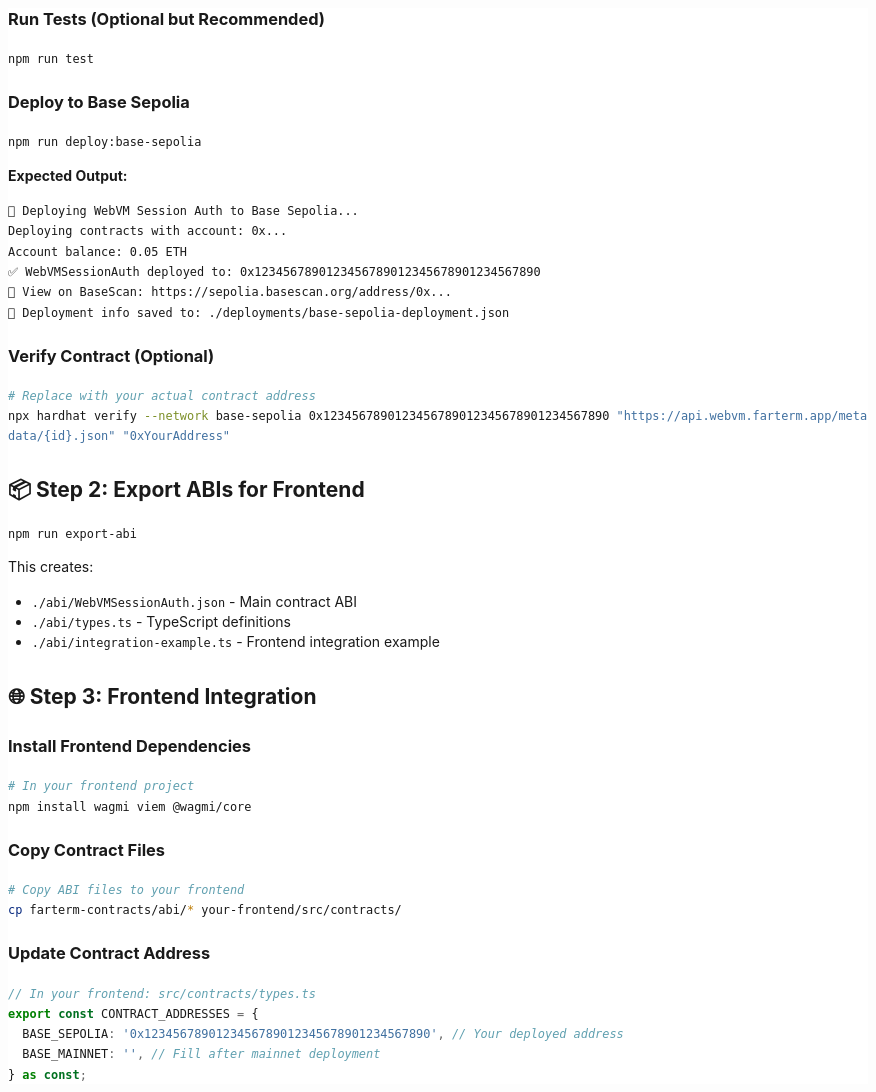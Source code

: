 ### Run Tests (Optional but Recommended)
```bash
npm run test
```

### Deploy to Base Sepolia
```bash
npm run deploy:base-sepolia
```

**Expected Output:**
```
🚀 Deploying WebVM Session Auth to Base Sepolia...
Deploying contracts with account: 0x...
Account balance: 0.05 ETH
✅ WebVMSessionAuth deployed to: 0x1234567890123456789012345678901234567890
🔗 View on BaseScan: https://sepolia.basescan.org/address/0x...
💾 Deployment info saved to: ./deployments/base-sepolia-deployment.json
```

### Verify Contract (Optional)
```bash
# Replace with your actual contract address
npx hardhat verify --network base-sepolia 0x1234567890123456789012345678901234567890 "https://api.webvm.farterm.app/metadata/{id}.json" "0xYourAddress"
```

## 📦 Step 2: Export ABIs for Frontend

```bash
npm run export-abi
```

This creates:
- `./abi/WebVMSessionAuth.json` - Main contract ABI
- `./abi/types.ts` - TypeScript definitions
- `./abi/integration-example.ts` - Frontend integration example

## 🌐 Step 3: Frontend Integration

### Install Frontend Dependencies
```bash
# In your frontend project
npm install wagmi viem @wagmi/core
```

### Copy Contract Files
```bash
# Copy ABI files to your frontend
cp farterm-contracts/abi/* your-frontend/src/contracts/
```

### Update Contract Address
```typescript
// In your frontend: src/contracts/types.ts
export const CONTRACT_ADDRESSES = {
  BASE_SEPOLIA: '0x1234567890123456789012345678901234567890', // Your deployed address
  BASE_MAINNET: '', // Fill after mainnet deployment
} as const;
```

